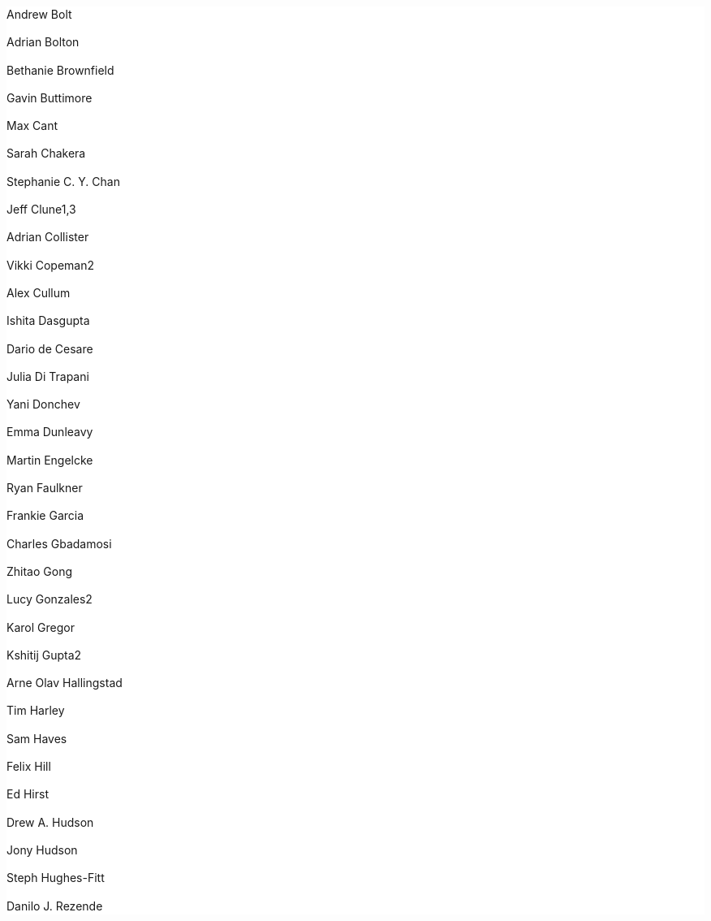 Andrew Bolt

 Adrian Bolton

 Bethanie Brownfield

 Gavin Buttimore

 Max Cant

 Sarah Chakera

 Stephanie C. Y. Chan

 Jeff Clune1,3

 Adrian Collister

 Vikki Copeman2

 Alex Cullum

 Ishita Dasgupta

 Dario de Cesare

 Julia Di Trapani

 Yani Donchev

 Emma Dunleavy

 Martin Engelcke

 Ryan Faulkner

 Frankie Garcia

 Charles Gbadamosi

 Zhitao Gong

 Lucy Gonzales2

 Karol Gregor

 Kshitij Gupta2

 Arne Olav Hallingstad

 Tim Harley

 Sam Haves

 Felix Hill

 Ed Hirst

 Drew A. Hudson

 Jony Hudson

 Steph Hughes-Fitt

 Danilo J. Rezende
